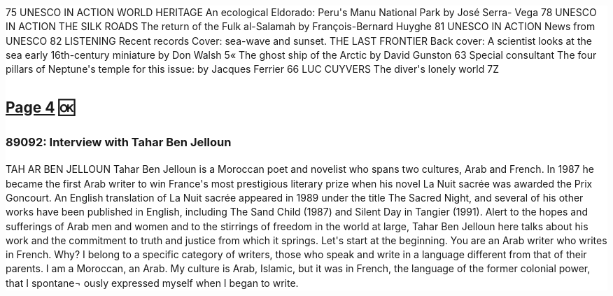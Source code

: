 75
UNESCO IN ACTION
WORLD HERITAGE
An ecological Eldorado:
Peru's Manu
National Park
by José Serra- Vega
78
UNESCO IN ACTION
THE SILK ROADS
The return
of the Fulk al-Salamah
by François-Bernard Huyghe
81
UNESCO IN ACTION
News from UNESCO
82
LISTENING
Recent records
Cover:
sea-wave and sunset.
THE LAST FRONTIER Back cover:
A scientist looks at the sea
early 16th-century miniature
by Don Walsh 5«
The ghost ship of the Arctic
by David Gunston 63 Special consultant
The four pillars of Neptune's temple for this issue:
by Jacques Ferrier 66 LUC CUYVERS
The diver's lonely world 7Z
## [Page 4](https://demo.humlab.umu.se/courier/089116engo.pdf#page=4) 🆗
### 89092: Interview with Tahar Ben Jelloun
TAH AR
BEN JELLOUN
Tahar Ben Jelloun is a Moroccan poet and
novelist who spans two cultures, Arab and
French. In 1987 he became the first Arab
writer to win France's most prestigious
literary prize when his novel La Nuit sacrée
was awarded the Prix Goncourt.
An English translation of La Nuit sacrée
appeared in 1989 under the title The
Sacred Night, and several of his other
works have been published in English,
including The Sand Child (1987) and Silent
Day in Tangier (1991).
Alert to the hopes and sufferings of Arab
men and women and to the stirrings of
freedom in the world at large, Tahar Ben
Jelloun here talks about his work and the
commitment to truth and justice from
which it springs.
Let's start at the beginning. You are an
Arab writer who writes in French. Why?
I belong to a specific category of writers,
those who speak and write in a language
different from that of their parents. I am a
Moroccan, an Arab. My culture is Arab,
Islamic, but it was in French, the language of
the former colonial power, that I spontane¬
ously expressed myself when I began to write.